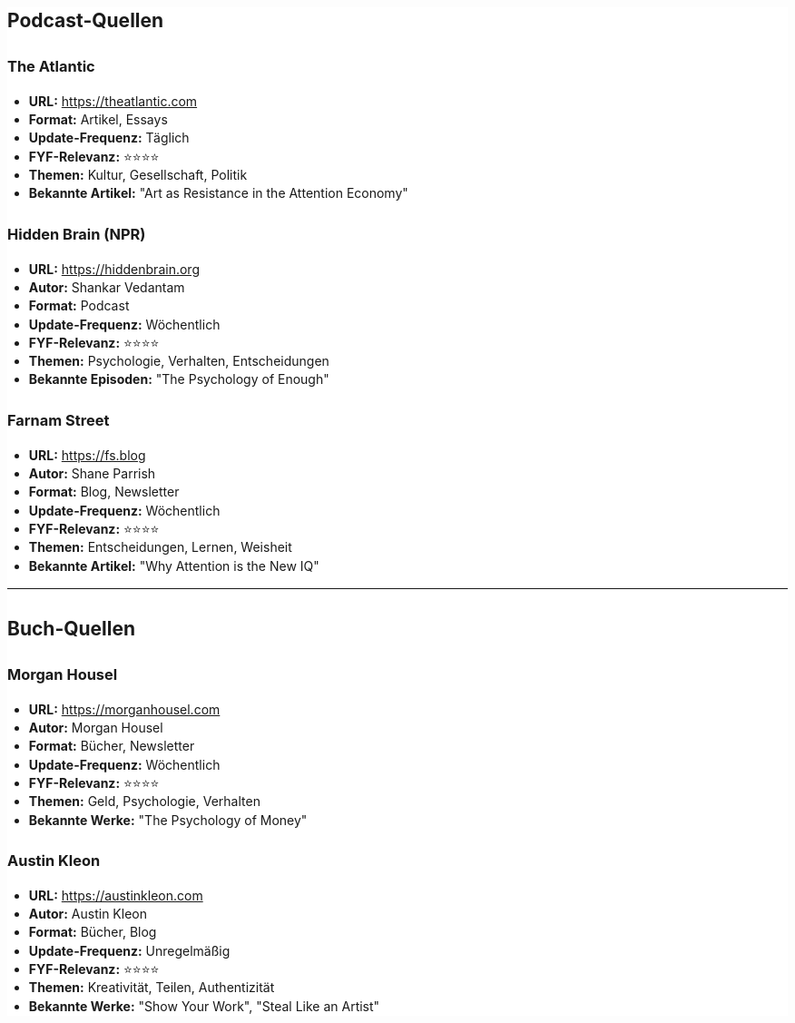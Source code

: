 
## Podcast-Quellen

### The Atlantic
- **URL:** https://theatlantic.com
- **Format:** Artikel, Essays
- **Update-Frequenz:** Täglich
- **FYF-Relevanz:** ⭐⭐⭐⭐
- **Themen:** Kultur, Gesellschaft, Politik
- **Bekannte Artikel:** "Art as Resistance in the Attention Economy"

### Hidden Brain (NPR)
- **URL:** https://hiddenbrain.org
- **Autor:** Shankar Vedantam
- **Format:** Podcast
- **Update-Frequenz:** Wöchentlich
- **FYF-Relevanz:** ⭐⭐⭐⭐
- **Themen:** Psychologie, Verhalten, Entscheidungen
- **Bekannte Episoden:** "The Psychology of Enough"

### Farnam Street
- **URL:** https://fs.blog
- **Autor:** Shane Parrish
- **Format:** Blog, Newsletter
- **Update-Frequenz:** Wöchentlich
- **FYF-Relevanz:** ⭐⭐⭐⭐
- **Themen:** Entscheidungen, Lernen, Weisheit
- **Bekannte Artikel:** "Why Attention is the New IQ"

---

## Buch-Quellen

### Morgan Housel
- **URL:** https://morganhousel.com
- **Autor:** Morgan Housel
- **Format:** Bücher, Newsletter
- **Update-Frequenz:** Wöchentlich
- **FYF-Relevanz:** ⭐⭐⭐⭐
- **Themen:** Geld, Psychologie, Verhalten
- **Bekannte Werke:** "The Psychology of Money"

### Austin Kleon
- **URL:** https://austinkleon.com
- **Autor:** Austin Kleon
- **Format:** Bücher, Blog
- **Update-Frequenz:** Unregelmäßig
- **FYF-Relevanz:** ⭐⭐⭐⭐
- **Themen:** Kreativität, Teilen, Authentizität
- **Bekannte Werke:** "Show Your Work", "Steal Like an Artist"
